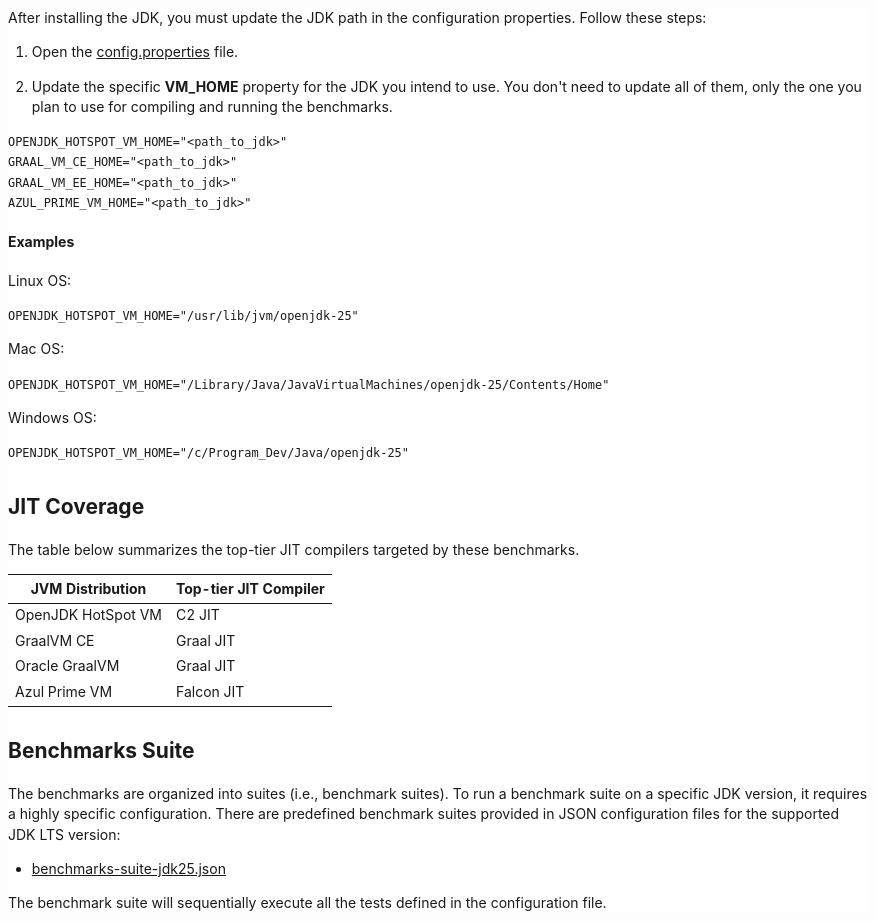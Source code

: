After installing the JDK, you must update the JDK path in the configuration properties. Follow these steps:

1. Open the [config.properties](./settings/config.properties) file.

2. Update the specific **VM_HOME** property for the JDK you intend to use. You don't need to update all of them, only the one you plan to use for compiling and running the benchmarks.

 ```properties
 OPENJDK_HOTSPOT_VM_HOME="<path_to_jdk>"
 GRAAL_VM_CE_HOME="<path_to_jdk>"
 GRAAL_VM_EE_HOME="<path_to_jdk>"
 AZUL_PRIME_VM_HOME="<path_to_jdk>"
 ```

#### Examples

Linux OS:

```properties
OPENJDK_HOTSPOT_VM_HOME="/usr/lib/jvm/openjdk-25"
```

Mac OS:

```properties
OPENJDK_HOTSPOT_VM_HOME="/Library/Java/JavaVirtualMachines/openjdk-25/Contents/Home"
```

Windows OS:

```properties
OPENJDK_HOTSPOT_VM_HOME="/c/Program_Dev/Java/openjdk-25"
```

## JIT Coverage

The table below summarizes the top-tier JIT compilers targeted by these benchmarks.

| JVM Distribution   | Top-tier JIT Compiler |
|--------------------|-----------------------|
| OpenJDK HotSpot VM | C2 JIT                |
| GraalVM CE         | Graal JIT             |
| Oracle GraalVM     | Graal JIT             |
| Azul Prime VM      | Falcon JIT            |

## Benchmarks Suite

The benchmarks are organized into suites (i.e., benchmark suites). To run a benchmark suite on a specific JDK version, it requires a highly specific configuration. There are predefined benchmark suites provided in JSON configuration files for the supported JDK LTS version:

- [benchmarks-suite-jdk25.json](./settings/benchmarks-suite-jdk25.json)

The benchmark suite will sequentially execute all the tests defined in the configuration file.

